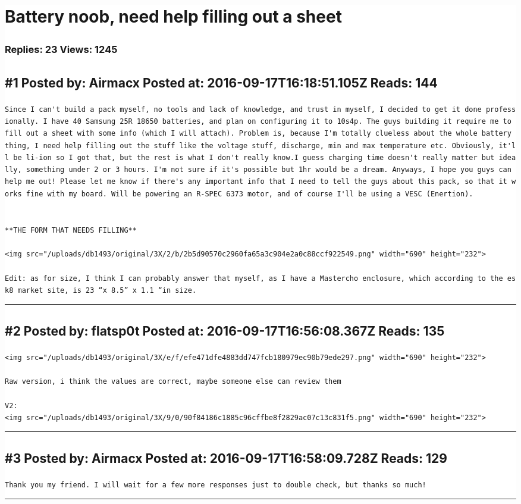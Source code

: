 # Battery noob, need help filling out a sheet

### Replies: 23 Views: 1245

## \#1 Posted by: Airmacx Posted at: 2016-09-17T16:18:51.105Z Reads: 144

```
Since I can't build a pack myself, no tools and lack of knowledge, and trust in myself, I decided to get it done professionally. I have 40 Samsung 25R 18650 batteries, and plan on configuring it to 10s4p. The guys building it require me to fill out a sheet with some info (which I will attach). Problem is, because I'm totally clueless about the whole battery thing, I need help filling out the stuff like the voltage stuff, discharge, min and max temperature etc. Obviously, it'll be li-ion so I got that, but the rest is what I don't really know.I guess charging time doesn't really matter but ideally, something under 2 or 3 hours. I'm not sure if it's possible but 1hr would be a dream. Anyways, I hope you guys can help me out! Please let me know if there's any important info that I need to tell the guys about this pack, so that it works fine with my board. Will be powering an R-SPEC 6373 motor, and of course I'll be using a VESC (Enertion). 


**THE FORM THAT NEEDS FILLING**

<img src="/uploads/db1493/original/3X/2/b/2b5d90570c2960fa65a3c904e2a0c88ccf922549.png" width="690" height="232">

Edit: as for size, I think I can probably answer that myself, as I have a Mastercho enclosure, which according to the esk8 market site, is 23 “x 8.5” x 1.1 “in size.
```

---
## \#2 Posted by: flatsp0t Posted at: 2016-09-17T16:56:08.367Z Reads: 135

```
<img src="/uploads/db1493/original/3X/e/f/efe471dfe4883dd747fcb180979ec90b79ede297.png" width="690" height="232">

Raw version, i think the values are correct, maybe someone else can review them

V2:
<img src="/uploads/db1493/original/3X/9/0/90f84186c1885c96cffbe8f2829ac07c13c831f5.png" width="690" height="232">
```

---
## \#3 Posted by: Airmacx Posted at: 2016-09-17T16:58:09.728Z Reads: 129

```
Thank you my friend. I will wait for a few more responses just to double check, but thanks so much!
```

---